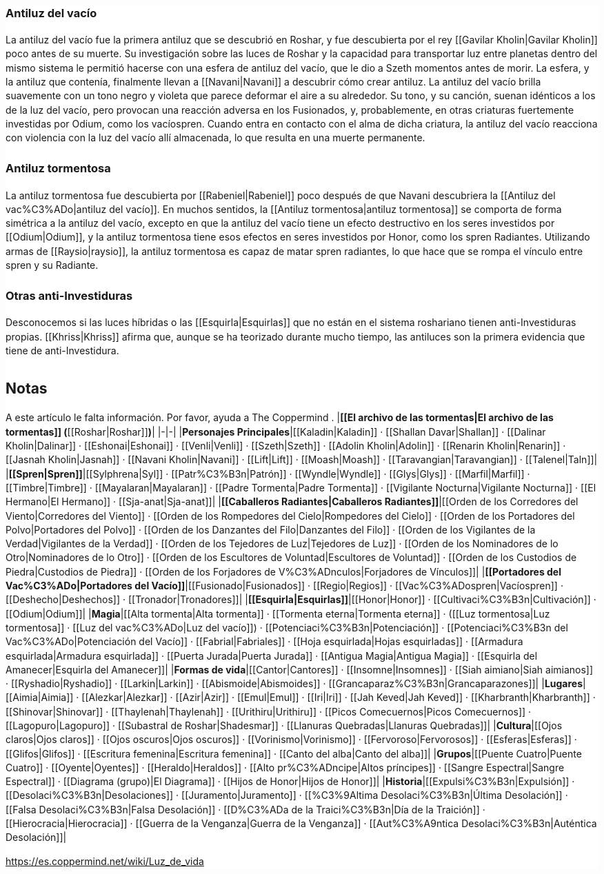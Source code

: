 ### Antiluz del vacío
La antiluz del vacío fue la primera antiluz que se descubrió en Roshar, y fue descubierta por el rey [[Gavilar Kholin\|Gavilar Kholin]] poco antes de su muerte. Su investigación sobre las luces de Roshar y la capacidad para transportar luz entre planetas dentro del mismo sistema le permitió hacerse con una esfera de antiluz del vacío, que le dio a Szeth momentos antes de morir. La esfera, y la antiluz que contenía, finalmente llevan a [[Navani\|Navani]] a descubrir cómo crear antiluz.
La antiluz del vacío brilla suavemente con un tono negro y violeta que parece deformar el aire a su alrededor. Su tono, y su canción, suenan idénticos a los de la luz del vacío, pero provocan una reacción adversa en los Fusionados, y, probablemente, en otras criaturas fuertemente investidas por Odium, como los vacíospren. Cuando entra en contacto con el alma de dicha criatura, la antiluz del vacío reacciona con violencia con la luz del vacío allí almacenada, lo que resulta en una muerte permanente.

### Antiluz tormentosa
La antiluz tormentosa fue descubierta por [[Rabeniel\|Rabeniel]] poco después de que Navani descubriera la [[Antiluz del vac%C3%ADo\|antiluz del vacío]]. En muchos sentidos, la [[Antiluz tormentosa\|antiluz tormentosa]] se comporta de forma simétrica a la antiluz del vacío, excepto en que la antiluz del vacío tiene un efecto destructivo en los seres investidos por [[Odium\|Odium]], y la antiluz tormentosa tiene esos efectos en seres investidos por Honor, como los spren Radiantes. Utilizando armas de [[Raysio\|raysio]], la antiluz tormentosa es capaz de matar spren radiantes, lo que hace que se rompa el vínculo entre spren y su Radiante.

### Otras anti-Investiduras
Desconocemos si las luces híbridas o las [[Esquirla\|Esquirlas]] que no están en el sistema roshariano tienen anti-Investiduras propias. [[Khriss\|Khriss]] afirma que, aunque se ha teorizado durante mucho tiempo, las antiluces son la primera evidencia que tiene de anti-Investidura.

## Notas

A este artículo le falta información. Por favor, ayuda a The Coppermind .
|**[[El archivo de las tormentas\|El archivo de las tormentas]] (**[[Roshar\|Roshar]]**)**|
|-|-|
|**Personajes Principales**|[[Kaladin\|Kaladin]] · [[Shallan Davar\|Shallan]] · [[Dalinar Kholin\|Dalinar]] · [[Eshonai\|Eshonai]] · [[Venli\|Venli]] · [[Szeth\|Szeth]] · [[Adolin Kholin\|Adolin]] · [[Renarin Kholin\|Renarin]] · [[Jasnah Kholin\|Jasnah]] · [[Navani Kholin\|Navani]] · [[Lift\|Lift]] · [[Moash\|Moash]] · [[Taravangian\|Taravangian]] · [[Talenel\|Taln]]|
|**[[Spren\|Spren]]**|[[Sylphrena\|Syl]] · [[Patr%C3%B3n\|Patrón]] · [[Wyndle\|Wyndle]] · [[Glys\|Glys]] · [[Marfil\|Marfil]] · [[Timbre\|Timbre]] · [[Mayalaran\|Mayalaran]] · [[Padre Tormenta\|Padre Tormenta]] · [[Vigilante Nocturna\|Vigilante Nocturna]] · [[El Hermano\|El Hermano]] · [[Sja-anat\|Sja-anat]]|
|**[[Caballeros Radiantes\|Caballeros Radiantes]]**|[[Orden de los Corredores del Viento\|Corredores del Viento]] · [[Orden de los Rompedores del Cielo\|Rompedores del Cielo]] · [[Orden de los Portadores del Polvo\|Portadores del Polvo]] · [[Orden de los Danzantes del Filo\|Danzantes del Filo]] · [[Orden de los Vigilantes de la Verdad\|Vigilantes de la Verdad]] · [[Orden de los Tejedores de Luz\|Tejedores de Luz]] · [[Orden de los Nominadores de lo Otro\|Nominadores de lo Otro]] · [[Orden de los Escultores de Voluntad\|Escultores de Voluntad]] · [[Orden de los Custodios de Piedra\|Custodios de Piedra]] · [[Orden de los Forjadores de V%C3%ADnculos\|Forjadores de Vínculos]]|
|**[[Portadores del Vac%C3%ADo\|Portadores del Vacío]]**|[[Fusionado\|Fusionados]] · [[Regio\|Regios]] · [[Vac%C3%ADospren\|Vacíospren]] · [[Deshecho\|Deshechos]] · [[Tronador\|Tronadores]]|
|**[[Esquirla\|Esquirlas]]**|[[Honor\|Honor]] · [[Cultivaci%C3%B3n\|Cultivación]] · [[Odium\|Odium]]|
|**Magia**|[[Alta tormenta\|Alta tormenta]] · [[Tormenta eterna\|Tormenta eterna]] ·  ([[Luz tormentosa\|Luz tormentosa]] · [[Luz del vac%C3%ADo\|Luz del vacío]]) · [[Potenciaci%C3%B3n\|Potenciación]] · [[Potenciaci%C3%B3n del Vac%C3%ADo\|Potenciación del Vacío]] · [[Fabrial\|Fabriales]] · [[Hoja esquirlada\|Hojas esquirladas]] · [[Armadura esquirlada\|Armadura esquirlada]] · [[Puerta Jurada\|Puerta Jurada]] · [[Antigua Magia\|Antigua Magia]] · [[Esquirla del Amanecer\|Esquirla del Amanecer]]|
|**Formas de vida**|[[Cantor\|Cantores]] · [[Insomne\|Insomnes]] · [[Siah aimiano\|Siah aimianos]] · [[Ryshadio\|Ryshadio]] · [[Larkin\|Larkin]] · [[Abismoide\|Abismoides]] · [[Grancaparaz%C3%B3n\|Grancaparazones]]|
|**Lugares**|[[Aimia\|Aimia]] · [[Alezkar\|Alezkar]] · [[Azir\|Azir]] · [[Emul\|Emul]] · [[Iri\|Iri]] · [[Jah Keved\|Jah Keved]] · [[Kharbranth\|Kharbranth]] · [[Shinovar\|Shinovar]] · [[Thaylenah\|Thaylenah]] · [[Urithiru\|Urithiru]] · [[Picos Comecuernos\|Picos Comecuernos]] · [[Lagopuro\|Lagopuro]] · [[Subastral de Roshar\|Shadesmar]] · [[Llanuras Quebradas\|Llanuras Quebradas]]|
|**Cultura**|[[Ojos claros\|Ojos claros]] · [[Ojos oscuros\|Ojos oscuros]] · [[Vorinismo\|Vorinismo]] · [[Fervoroso\|Fervorosos]] · [[Esferas\|Esferas]] · [[Glifos\|Glifos]] · [[Escritura femenina\|Escritura femenina]] · [[Canto del alba\|Canto del alba]]|
|**Grupos**|[[Puente Cuatro\|Puente Cuatro]] · [[Oyente\|Oyentes]] · [[Heraldo\|Heraldos]] · [[Alto pr%C3%ADncipe\|Altos príncipes]] · [[Sangre Espectral\|Sangre Espectral]] · [[Diagrama (grupo)\|El Diagrama]] · [[Hijos de Honor\|Hijos de Honor]]|
|**Historia**|[[Expulsi%C3%B3n\|Expulsión]] · [[Desolaci%C3%B3n\|Desolaciones]] · [[Juramento\|Juramento]] · [[%C3%9Altima Desolaci%C3%B3n\|Última Desolación]] · [[Falsa Desolaci%C3%B3n\|Falsa Desolación]] · [[D%C3%ADa de la Traici%C3%B3n\|Día de la Traición]] · [[Hierocracia\|Hierocracia]] · [[Guerra de la Venganza\|Guerra de la Venganza]] · [[Aut%C3%A9ntica Desolaci%C3%B3n\|Auténtica Desolación]]|



https://es.coppermind.net/wiki/Luz_de_vida